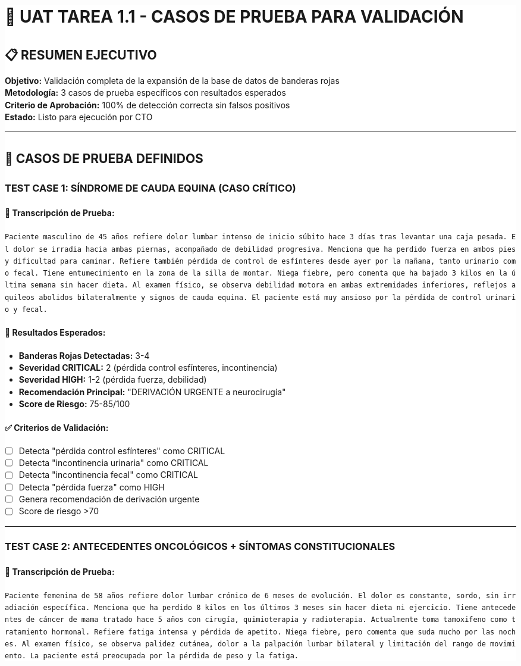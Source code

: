 # 🧪 UAT TAREA 1.1 - CASOS DE PRUEBA PARA VALIDACIÓN

## 📋 **RESUMEN EJECUTIVO**

**Objetivo:** Validación completa de la expansión de la base de datos de banderas rojas  
**Metodología:** 3 casos de prueba específicos con resultados esperados  
**Criterio de Aprobación:** 100% de detección correcta sin falsos positivos  
**Estado:** Listo para ejecución por CTO

---

## 🎯 **CASOS DE PRUEBA DEFINIDOS**

### **TEST CASE 1: SÍNDROME DE CAUDA EQUINA (CASO CRÍTICO)**

#### **📝 Transcripción de Prueba:**
```
Paciente masculino de 45 años refiere dolor lumbar intenso de inicio súbito hace 3 días tras levantar una caja pesada. El dolor se irradia hacia ambas piernas, acompañado de debilidad progresiva. Menciona que ha perdido fuerza en ambos pies y dificultad para caminar. Refiere también pérdida de control de esfínteres desde ayer por la mañana, tanto urinario como fecal. Tiene entumecimiento en la zona de la silla de montar. Niega fiebre, pero comenta que ha bajado 3 kilos en la última semana sin hacer dieta. Al examen físico, se observa debilidad motora en ambas extremidades inferiores, reflejos aquileos abolidos bilateralmente y signos de cauda equina. El paciente está muy ansioso por la pérdida de control urinario y fecal.
```

#### **🚨 Resultados Esperados:**
- **Banderas Rojas Detectadas:** 3-4
- **Severidad CRITICAL:** 2 (pérdida control esfínteres, incontinencia)
- **Severidad HIGH:** 1-2 (pérdida fuerza, debilidad)
- **Recomendación Principal:** "DERIVACIÓN URGENTE a neurocirugía"
- **Score de Riesgo:** 75-85/100

#### **✅ Criterios de Validación:**
- [ ] Detecta "pérdida control esfínteres" como CRITICAL
- [ ] Detecta "incontinencia urinaria" como CRITICAL
- [ ] Detecta "incontinencia fecal" como CRITICAL
- [ ] Detecta "pérdida fuerza" como HIGH
- [ ] Genera recomendación de derivación urgente
- [ ] Score de riesgo >70

---

### **TEST CASE 2: ANTECEDENTES ONCOLÓGICOS + SÍNTOMAS CONSTITUCIONALES**

#### **📝 Transcripción de Prueba:**
```
Paciente femenina de 58 años refiere dolor lumbar crónico de 6 meses de evolución. El dolor es constante, sordo, sin irradiación específica. Menciona que ha perdido 8 kilos en los últimos 3 meses sin hacer dieta ni ejercicio. Tiene antecedentes de cáncer de mama tratado hace 5 años con cirugía, quimioterapia y radioterapia. Actualmente toma tamoxifeno como tratamiento hormonal. Refiere fatiga intensa y pérdida de apetito. Niega fiebre, pero comenta que suda mucho por las noches. Al examen físico, se observa palidez cutánea, dolor a la palpación lumbar bilateral y limitación del rango de movimiento. La paciente está preocupada por la pérdida de peso y la fatiga.
```
